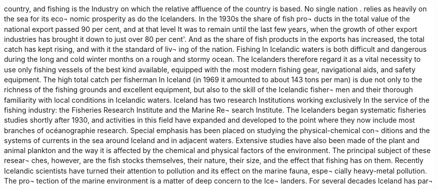 country, and fishing is the Industry on
which the relative affluence of the
country is based. No single nation
. relies as heavily on the sea for its eco¬
nomic prosperity as do the Icelanders.
In the 1930s the share of fish pro¬
ducts in the total value of the national
export passed 90 per cent, and at that
level It was to remain until the last
few years, when the growth of other
export industries has brought it down
to just over 80 per cent'. And as the
share of fish products in the exports
has increased, the total catch has kept
rising, and with it the standard of liv¬
ing of the nation.
Fishing In Icelandic waters is both
difficult and dangerous during the long
and cold winter months on a rough
and stormy ocean. The Icelanders
therefore regard it as a vital necessity
to use only fishing vessels of the
best kind available, equipped with the
most modern fishing gear, navigational
aids, and safety equipment.
The high total catch per fisherman
In Iceland (in 1969 it amounted to
about 143 tons per man) is due not
only to the richness of the fishing
grounds and excellent equipment, but
also to the skill of the Icelandic fisher¬
men and their thorough familiarity with
local conditions in Icelandic waters.
Iceland has two research Institutions
working exclusively In the service of
the fishing industry: the Fisheries
Research Institute and the Marine Re¬
search Institute. The Icelanders began
systematic fisheries studies shortly
after 1930, and activities in this field
have expanded and developed to the
point where they now include most
branches of océanographie research.
Special emphasis has been placed
on studying the physical-chemical con¬
ditions and the systems of currents in
the sea around Iceland and in adjacent
waters. Extensive studies have also
been made of the plant and animal
plankton and the way it is affected by
the chemical and physical factors of
the environment.
The principal subject of these resear¬
ches, however, are the fish stocks
themselves, their nature, their size, and
the effect that fishing has on them.
Recently Icelandic scientists have
turned their attention to pollution and
its effect on the marine fauna, espe¬
cially heavy-metal pollution. The pro¬
tection of the marine environment is
a matter of deep concern to the Ice¬
landers.
For several decades Iceland has par¬